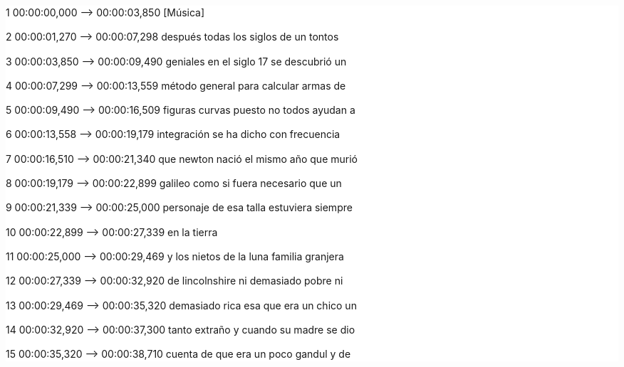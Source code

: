1
00:00:00,000 --> 00:00:03,850
[Música]

2
00:00:01,270 --> 00:00:07,298
después todas los siglos de un tontos

3
00:00:03,850 --> 00:00:09,490
geniales en el siglo 17 se descubrió un

4
00:00:07,299 --> 00:00:13,559
método general para calcular armas de

5
00:00:09,490 --> 00:00:16,509
figuras curvas puesto no todos ayudan a

6
00:00:13,558 --> 00:00:19,179
integración se ha dicho con frecuencia

7
00:00:16,510 --> 00:00:21,340
que newton nació el mismo año que murió

8
00:00:19,179 --> 00:00:22,899
galileo como si fuera necesario que un

9
00:00:21,339 --> 00:00:25,000
personaje de esa talla estuviera siempre

10
00:00:22,899 --> 00:00:27,339
en la tierra

11
00:00:25,000 --> 00:00:29,469
y los nietos de la luna familia granjera

12
00:00:27,339 --> 00:00:32,920
de lincolnshire ni demasiado pobre ni

13
00:00:29,469 --> 00:00:35,320
demasiado rica esa que era un chico un

14
00:00:32,920 --> 00:00:37,300
tanto extraño y cuando su madre se dio

15
00:00:35,320 --> 00:00:38,710
cuenta de que era un poco gandul y de
